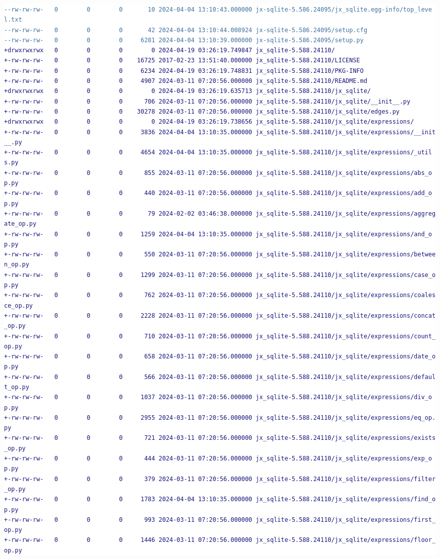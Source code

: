 ```diff
--rw-rw-rw-   0        0        0       10 2024-04-04 13:10:43.000000 jx-sqlite-5.586.24095/jx_sqlite.egg-info/top_level.txt
--rw-rw-rw-   0        0        0       42 2024-04-04 13:10:44.008924 jx-sqlite-5.586.24095/setup.cfg
--rw-rw-rw-   0        0        0     6281 2024-04-04 13:10:39.000000 jx-sqlite-5.586.24095/setup.py
+drwxrwxrwx   0        0        0        0 2024-04-19 03:26:19.749847 jx_sqlite-5.588.24110/
+-rw-rw-rw-   0        0        0    16725 2017-02-23 13:51:40.000000 jx_sqlite-5.588.24110/LICENSE
+-rw-rw-rw-   0        0        0     6234 2024-04-19 03:26:19.748831 jx_sqlite-5.588.24110/PKG-INFO
+-rw-rw-rw-   0        0        0     4907 2024-03-11 07:20:56.000000 jx_sqlite-5.588.24110/README.md
+drwxrwxrwx   0        0        0        0 2024-04-19 03:26:19.635713 jx_sqlite-5.588.24110/jx_sqlite/
+-rw-rw-rw-   0        0        0      706 2024-03-11 07:20:56.000000 jx_sqlite-5.588.24110/jx_sqlite/__init__.py
+-rw-rw-rw-   0        0        0    30278 2024-03-11 07:20:56.000000 jx_sqlite-5.588.24110/jx_sqlite/edges.py
+drwxrwxrwx   0        0        0        0 2024-04-19 03:26:19.738656 jx_sqlite-5.588.24110/jx_sqlite/expressions/
+-rw-rw-rw-   0        0        0     3836 2024-04-04 13:10:35.000000 jx_sqlite-5.588.24110/jx_sqlite/expressions/__init__.py
+-rw-rw-rw-   0        0        0     4654 2024-04-04 13:10:35.000000 jx_sqlite-5.588.24110/jx_sqlite/expressions/_utils.py
+-rw-rw-rw-   0        0        0      855 2024-03-11 07:20:56.000000 jx_sqlite-5.588.24110/jx_sqlite/expressions/abs_op.py
+-rw-rw-rw-   0        0        0      440 2024-03-11 07:20:56.000000 jx_sqlite-5.588.24110/jx_sqlite/expressions/add_op.py
+-rw-rw-rw-   0        0        0       79 2024-02-02 03:46:38.000000 jx_sqlite-5.588.24110/jx_sqlite/expressions/aggregate_op.py
+-rw-rw-rw-   0        0        0     1259 2024-04-04 13:10:35.000000 jx_sqlite-5.588.24110/jx_sqlite/expressions/and_op.py
+-rw-rw-rw-   0        0        0      550 2024-03-11 07:20:56.000000 jx_sqlite-5.588.24110/jx_sqlite/expressions/between_op.py
+-rw-rw-rw-   0        0        0     1299 2024-03-11 07:20:56.000000 jx_sqlite-5.588.24110/jx_sqlite/expressions/case_op.py
+-rw-rw-rw-   0        0        0      762 2024-03-11 07:20:56.000000 jx_sqlite-5.588.24110/jx_sqlite/expressions/coalesce_op.py
+-rw-rw-rw-   0        0        0     2228 2024-03-11 07:20:56.000000 jx_sqlite-5.588.24110/jx_sqlite/expressions/concat_op.py
+-rw-rw-rw-   0        0        0      710 2024-03-11 07:20:56.000000 jx_sqlite-5.588.24110/jx_sqlite/expressions/count_op.py
+-rw-rw-rw-   0        0        0      658 2024-03-11 07:20:56.000000 jx_sqlite-5.588.24110/jx_sqlite/expressions/date_op.py
+-rw-rw-rw-   0        0        0      566 2024-03-11 07:20:56.000000 jx_sqlite-5.588.24110/jx_sqlite/expressions/default_op.py
+-rw-rw-rw-   0        0        0     1037 2024-03-11 07:20:56.000000 jx_sqlite-5.588.24110/jx_sqlite/expressions/div_op.py
+-rw-rw-rw-   0        0        0     2955 2024-03-11 07:20:56.000000 jx_sqlite-5.588.24110/jx_sqlite/expressions/eq_op.py
+-rw-rw-rw-   0        0        0      721 2024-03-11 07:20:56.000000 jx_sqlite-5.588.24110/jx_sqlite/expressions/exists_op.py
+-rw-rw-rw-   0        0        0      444 2024-03-11 07:20:56.000000 jx_sqlite-5.588.24110/jx_sqlite/expressions/exp_op.py
+-rw-rw-rw-   0        0        0      379 2024-03-11 07:20:56.000000 jx_sqlite-5.588.24110/jx_sqlite/expressions/filter_op.py
+-rw-rw-rw-   0        0        0     1783 2024-04-04 13:10:35.000000 jx_sqlite-5.588.24110/jx_sqlite/expressions/find_op.py
+-rw-rw-rw-   0        0        0      993 2024-03-11 07:20:56.000000 jx_sqlite-5.588.24110/jx_sqlite/expressions/first_op.py
+-rw-rw-rw-   0        0        0     1446 2024-03-11 07:20:56.000000 jx_sqlite-5.588.24110/jx_sqlite/expressions/floor_op.py
```